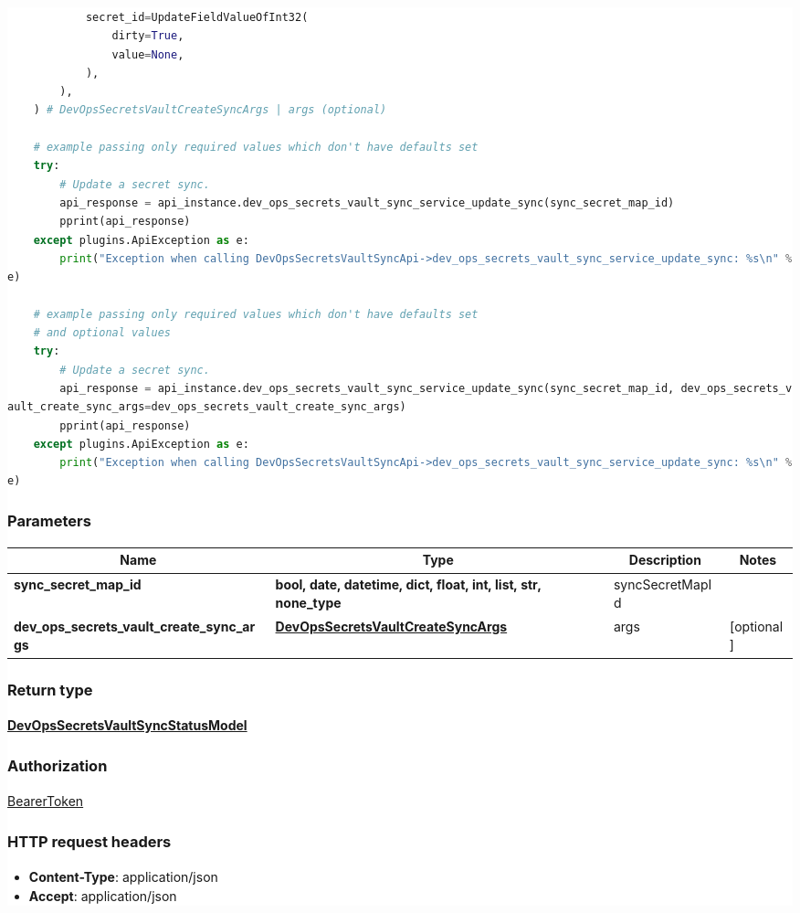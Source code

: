 ```python
            secret_id=UpdateFieldValueOfInt32(
                dirty=True,
                value=None,
            ),
        ),
    ) # DevOpsSecretsVaultCreateSyncArgs | args (optional)

    # example passing only required values which don't have defaults set
    try:
        # Update a secret sync.
        api_response = api_instance.dev_ops_secrets_vault_sync_service_update_sync(sync_secret_map_id)
        pprint(api_response)
    except plugins.ApiException as e:
        print("Exception when calling DevOpsSecretsVaultSyncApi->dev_ops_secrets_vault_sync_service_update_sync: %s\n" % e)

    # example passing only required values which don't have defaults set
    # and optional values
    try:
        # Update a secret sync.
        api_response = api_instance.dev_ops_secrets_vault_sync_service_update_sync(sync_secret_map_id, dev_ops_secrets_vault_create_sync_args=dev_ops_secrets_vault_create_sync_args)
        pprint(api_response)
    except plugins.ApiException as e:
        print("Exception when calling DevOpsSecretsVaultSyncApi->dev_ops_secrets_vault_sync_service_update_sync: %s\n" % e)
```


### Parameters

Name | Type | Description  | Notes
------------- | ------------- | ------------- | -------------
 **sync_secret_map_id** | **bool, date, datetime, dict, float, int, list, str, none_type**| syncSecretMapId |
 **dev_ops_secrets_vault_create_sync_args** | [**DevOpsSecretsVaultCreateSyncArgs**](DevOpsSecretsVaultCreateSyncArgs.md)| args | [optional]

### Return type

[**DevOpsSecretsVaultSyncStatusModel**](DevOpsSecretsVaultSyncStatusModel.md)

### Authorization

[BearerToken](../README.md#BearerToken)

### HTTP request headers

 - **Content-Type**: application/json
 - **Accept**: application/json
